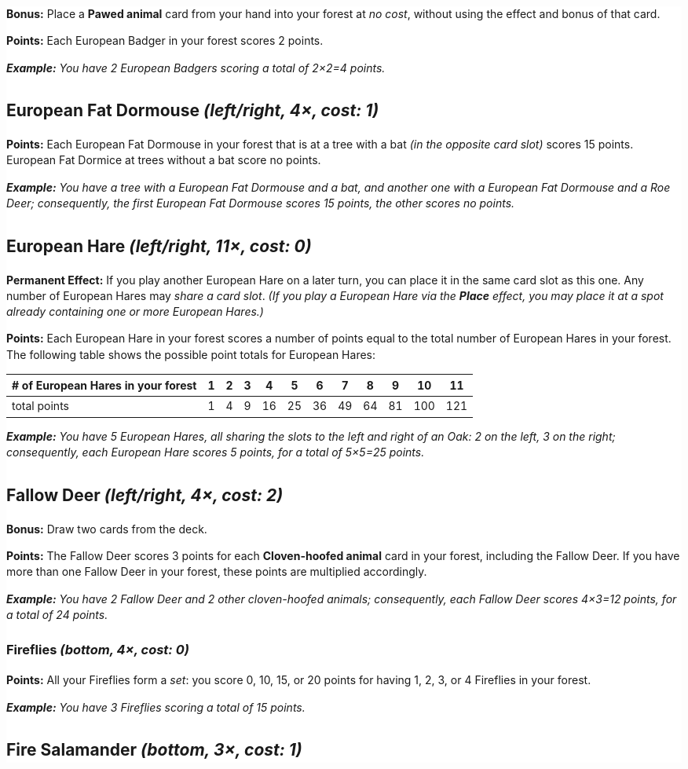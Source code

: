 **Bonus:** Place a **Pawed animal** card from your hand into your forest at *no cost*, without using the effect and bonus of that card.

**Points:** Each European Badger in your forest scores 2 points.

***Example:** You have 2 European Badgers scoring a total of 2×2=4 points.*

## **European Fat Dormouse** *(left/right, 4×, cost: 1)*

**Points:** Each European Fat Dormouse in your forest that is at a tree with a bat *(in the opposite card slot)* scores 15  points. European Fat
Dormice at trees without a bat score no points.

***Example:** You have a tree with a European Fat Dormouse and a bat, and another one with a European Fat Dormouse and a Roe Deer; consequently, the first European Fat Dormouse scores 15 points, the other scores no points.*

## **European Hare** *(left/right, 11×, cost: 0)*

**Permanent Effect:** If you play another European Hare on a later turn, you can place it in the same card slot as this one. Any number of European Hares may *share a card slot*. *(If you play a European Hare via the **Place** effect, you may place it at a spot already containing one or more European Hares.)*

**Points:** Each European Hare in your forest scores a number of points equal to the total number of European Hares in your forest. The following table shows the possible point totals for European Hares:

| # of European Hares in your forest | 1 | 2 | 3 | 4 | 5 | 6 | 7 | 8 | 9 | 10 | 11 |
|--------------|---|---|---|----|----|----|----|----|----|-----|-----|
| total points | 1 | 4 | 9 | 16 | 25 | 36 | 49 | 64 | 81 | 100 | 121 |

***Example:** You have 5  European Hares, all sharing the slots to the left and right of an Oak: 2 on the left, 3 on the right; consequently, each European Hare scores 5 points, for a total of 5×5=25 points.*

## **Fallow Deer** *(left/right, 4×, cost: 2)*

**Bonus:** Draw two cards from the deck.

**Points:** The Fallow Deer scores 3 points for each **Cloven-hoofed animal** card in your forest, including the Fallow Deer. If you have more than one Fallow Deer in your forest, these points are multiplied accordingly.

***Example:** You have 2 Fallow Deer and 2 other cloven-hoofed animals; consequently, each Fallow Deer scores 4×3=12 points, for a total of 24 points.*

### **Fireflies** *(bottom, 4×, cost: 0)*

**Points:** All your Fireflies form a *set*: you score 0, 10, 15, or 20 points for having 1, 2, 3, or 4 Fireflies in your forest.

***Example:** You have 3 Fireflies scoring a total of 15 points.*

## **Fire Salamander** *(bottom, 3×, cost: 1)*
